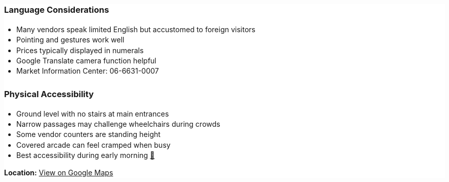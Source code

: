 ### Language Considerations

- Many vendors speak limited English but accustomed to foreign visitors
- Pointing and gestures work well
- Prices typically displayed in numerals
- Google Translate camera function helpful
- Market Information Center: 06-6631-0007

### Physical Accessibility

- Ground level with no stairs at main entrances
- Narrow passages may challenge wheelchairs during crowds
- Some vendor counters are standing height
- Covered arcade can feel cramped when busy
- Best accessibility during early morning [🔗](https://www.tripadvisor.com/Attraction_Review-g14134994-d1896861-Reviews-Kuromon_Market-Nippombashi_Chuo_Osaka_Osaka_Prefecture_Kinki.html)

**Location:** [View on Google Maps](https://maps.google.com/maps?q=34.6653077,135.5070109)